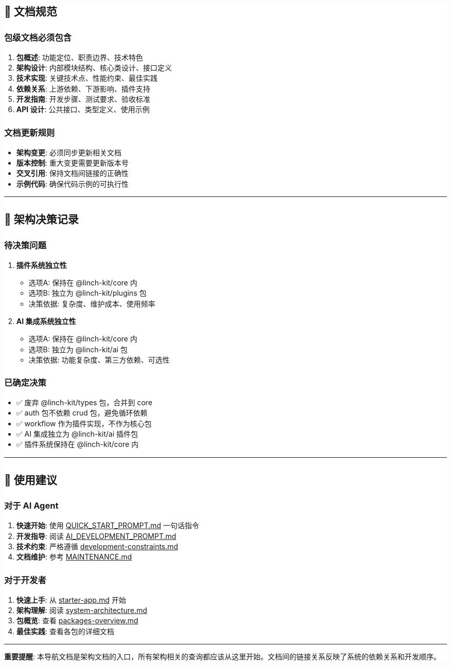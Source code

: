 ## 📝 文档规范

### 包级文档必须包含
1. **包概述**: 功能定位、职责边界、技术特色
2. **架构设计**: 内部模块结构、核心类设计、接口定义
3. **技术实现**: 关键技术点、性能约束、最佳实践
4. **依赖关系**: 上游依赖、下游影响、插件支持
5. **开发指南**: 开发步骤、测试要求、验收标准
6. **API 设计**: 公共接口、类型定义、使用示例

### 文档更新规则
- **架构变更**: 必须同步更新相关文档
- **版本控制**: 重大变更需要更新版本号
- **交叉引用**: 保持文档间链接的正确性
- **示例代码**: 确保代码示例的可执行性

---

## 🔄 架构决策记录

### 待决策问题
1. **插件系统独立性**
   - 选项A: 保持在 @linch-kit/core 内
   - 选项B: 独立为 @linch-kit/plugins 包
   - 决策依据: 复杂度、维护成本、使用频率

2. **AI 集成系统独立性**
   - 选项A: 保持在 @linch-kit/core 内
   - 选项B: 独立为 @linch-kit/ai 包
   - 决策依据: 功能复杂度、第三方依赖、可选性

### 已确定决策
- ✅ 废弃 @linch-kit/types 包，合并到 core
- ✅ auth 包不依赖 crud 包，避免循环依赖
- ✅ workflow 作为插件实现，不作为核心包
- ✅ AI 集成独立为 @linch-kit/ai 插件包
- ✅ 插件系统保持在 @linch-kit/core 内

---

## 🚀 使用建议

### 对于 AI Agent
1. **快速开始**: 使用 [QUICK_START_PROMPT.md](../QUICK_START_PROMPT.md) 一句话指令
2. **开发指导**: 阅读 [AI_DEVELOPMENT_PROMPT.md](../AI_DEVELOPMENT_PROMPT.md)
3. **技术约束**: 严格遵循 [development-constraints.md](./development-constraints.md)
4. **文档维护**: 参考 [MAINTENANCE.md](./MAINTENANCE.md)

### 对于开发者
1. **快速上手**: 从 [starter-app.md](./packages/starter-app.md) 开始
2. **架构理解**: 阅读 [system-architecture.md](./system-architecture.md)
3. **包概览**: 查看 [packages-overview.md](./packages-overview.md)
4. **最佳实践**: 查看各包的详细文档

---

**重要提醒**: 本导航文档是架构文档的入口，所有架构相关的查询都应该从这里开始。文档间的链接关系反映了系统的依赖关系和开发顺序。
